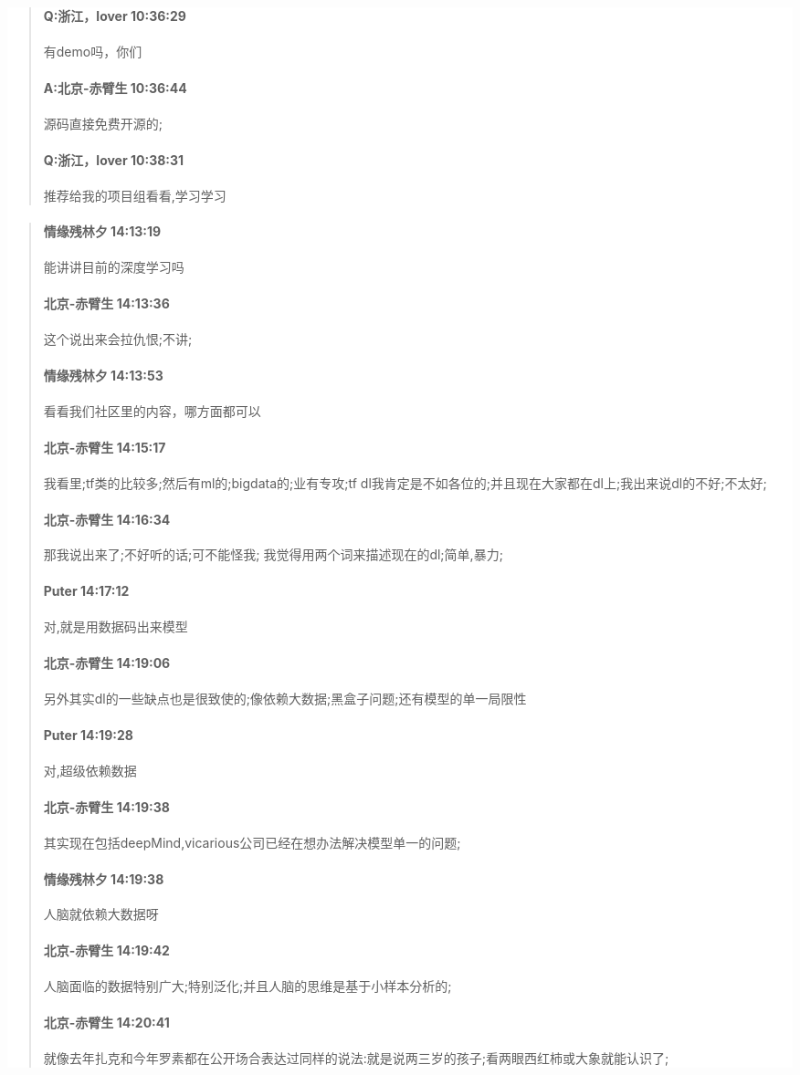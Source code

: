 


> #### Q:浙江，lover  10:36:29
>
> 有demo吗，你们
>
> #### A:北京-赤臂生  10:36:44
>
> 源码直接免费开源的;
>
> #### Q:浙江，lover  10:38:31
>
> 推荐给我的项目组看看,学习学习




> #### 情缘残林夕  14:13:19
>
> 能讲讲目前的深度学习吗
>
> #### 北京-赤臂生  14:13:36
>
> 这个说出来会拉仇恨;不讲;
>
> #### 情缘残林夕  14:13:53
>
> 看看我们社区里的内容，哪方面都可以
>
> #### 北京-赤臂生  14:15:17
>
> 我看里;tf类的比较多;然后有ml的;bigdata的;业有专攻;tf dl我肯定是不如各位的;并且现在大家都在dl上;我出来说dl的不好;不太好;
>
> #### 北京-赤臂生  14:16:34
>
> 那我说出来了;不好听的话;可不能怪我;
> 我觉得用两个词来描述现在的dl;简单,暴力;
>
> #### Puter  14:17:12
>
> 对,就是用数据码出来模型
>
> #### 北京-赤臂生  14:19:06
>
> 另外其实dl的一些缺点也是很致使的;像依赖大数据;黑盒子问题;还有模型的单一局限性
>
> #### Puter  14:19:28
>
> 对,超级依赖数据
>
> #### 北京-赤臂生  14:19:38
>
> 其实现在包括deepMind,vicarious公司已经在想办法解决模型单一的问题;
>
> #### 情缘残林夕  14:19:38
>
> 人脑就依赖大数据呀
>
> #### 北京-赤臂生  14:19:42
>
> 人脑面临的数据特别广大;特别泛化;并且人脑的思维是基于小样本分析的;
>
> #### 北京-赤臂生  14:20:41
>
> 就像去年扎克和今年罗素都在公开场合表达过同样的说法:就是说两三岁的孩子;看两眼西红柿或大象就能认识了;
>